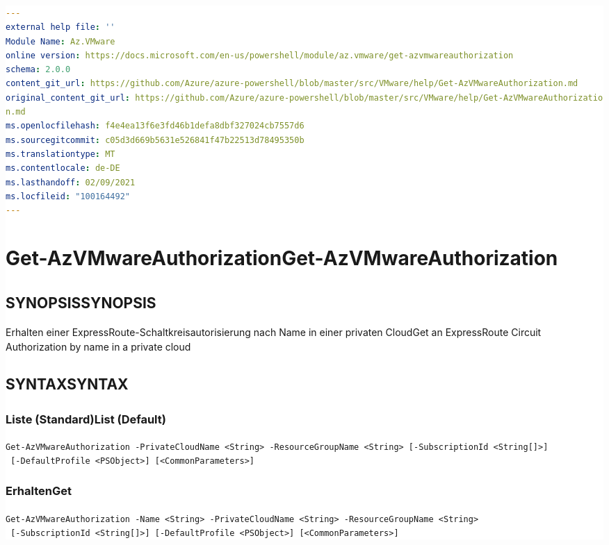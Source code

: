 ```yaml
---
external help file: ''
Module Name: Az.VMware
online version: https://docs.microsoft.com/en-us/powershell/module/az.vmware/get-azvmwareauthorization
schema: 2.0.0
content_git_url: https://github.com/Azure/azure-powershell/blob/master/src/VMware/help/Get-AzVMwareAuthorization.md
original_content_git_url: https://github.com/Azure/azure-powershell/blob/master/src/VMware/help/Get-AzVMwareAuthorization.md
ms.openlocfilehash: f4e4ea13f6e3fd46b1defa8dbf327024cb7557d6
ms.sourcegitcommit: c05d3d669b5631e526841f47b22513d78495350b
ms.translationtype: MT
ms.contentlocale: de-DE
ms.lasthandoff: 02/09/2021
ms.locfileid: "100164492"
---
```

# <span data-ttu-id="d8d5e-101">Get-AzVMwareAuthorization</span><span class="sxs-lookup"><span data-stu-id="d8d5e-101">Get-AzVMwareAuthorization</span></span>

## <span data-ttu-id="d8d5e-102">SYNOPSIS</span><span class="sxs-lookup"><span data-stu-id="d8d5e-102">SYNOPSIS</span></span>
<span data-ttu-id="d8d5e-103">Erhalten einer ExpressRoute-Schaltkreisautorisierung nach Name in einer privaten Cloud</span><span class="sxs-lookup"><span data-stu-id="d8d5e-103">Get an ExpressRoute Circuit Authorization by name in a private cloud</span></span>

## <span data-ttu-id="d8d5e-104">SYNTAX</span><span class="sxs-lookup"><span data-stu-id="d8d5e-104">SYNTAX</span></span>

### <span data-ttu-id="d8d5e-105">Liste (Standard)</span><span class="sxs-lookup"><span data-stu-id="d8d5e-105">List (Default)</span></span>
```
Get-AzVMwareAuthorization -PrivateCloudName <String> -ResourceGroupName <String> [-SubscriptionId <String[]>]
 [-DefaultProfile <PSObject>] [<CommonParameters>]
```

### <span data-ttu-id="d8d5e-106">Erhalten</span><span class="sxs-lookup"><span data-stu-id="d8d5e-106">Get</span></span>
```
Get-AzVMwareAuthorization -Name <String> -PrivateCloudName <String> -ResourceGroupName <String>
 [-SubscriptionId <String[]>] [-DefaultProfile <PSObject>] [<CommonParameters>]
```
